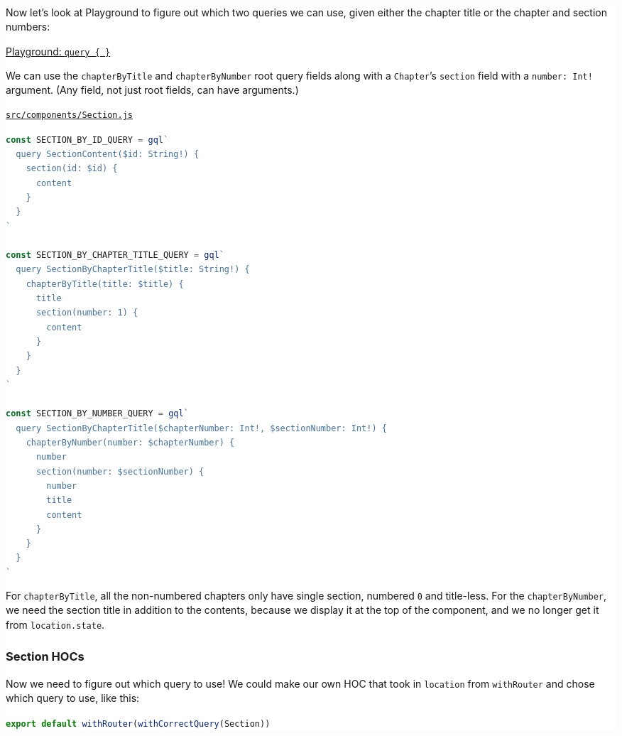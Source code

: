 Now let’s look at Playground to figure out which two queries we can use, given either the chapter title or the chapter and section numbers:

[Playground: `query { }`](https://www.graphqlbin.com/qj7PuX)

We can use the `chapterByTitle` and `chapterByNumber` root query fields along with a `Chapter`’s `section` field with a `number: Int!` argument. (Any field, not just root fields, can have arguments.)

[`src/components/Section.js`](https://github.com/GraphQLGuide/guide/compare/5_0.0.3...6_0.0.3)

```js
const SECTION_BY_ID_QUERY = gql`
  query SectionContent($id: String!) {
    section(id: $id) {
      content
    }
  }
`

const SECTION_BY_CHAPTER_TITLE_QUERY = gql`
  query SectionByChapterTitle($title: String!) {
    chapterByTitle(title: $title) {
      title
      section(number: 1) {
        content
      }
    }
  }
`

const SECTION_BY_NUMBER_QUERY = gql`
  query SectionByChapterTitle($chapterNumber: Int!, $sectionNumber: Int!) {
    chapterByNumber(number: $chapterNumber) {
      number
      section(number: $sectionNumber) {
        number
        title
        content
      }
    }
  }
`
```

For `chapterByTitle`, all the non-numbered chapters only have single section, numbered `0` and title-less. For the `chapterByNumber`, we need the section title in addition to the contents, because we display it at the top of the component, and we no longer get it from `location.state`. 

### Section HOCs

Now we need to figure out which query to use! We could make our own HOC that took in `location` from `withRouter` and chose which query to use, like this:

```js
export default withRouter(withCorrectQuery(Section))
```
